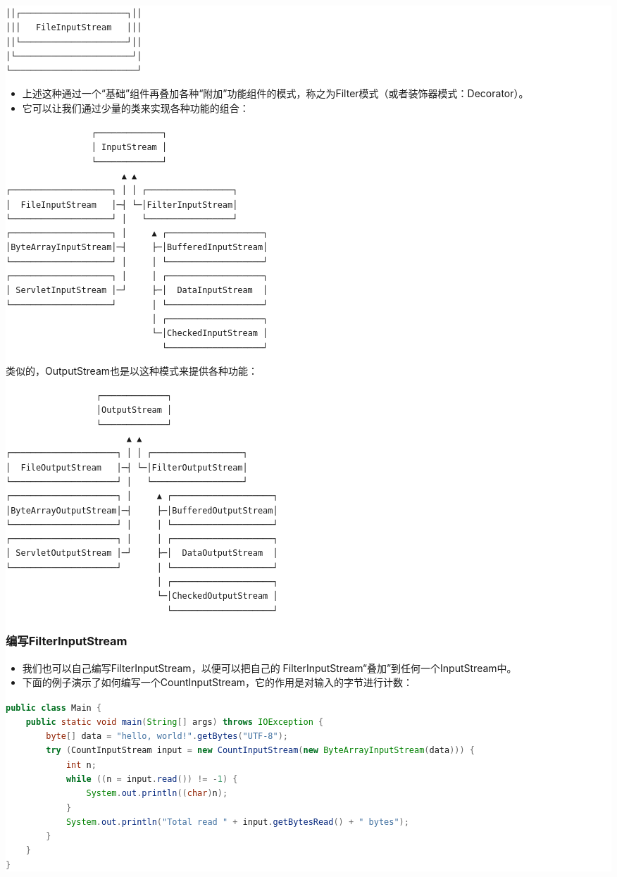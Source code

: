 ```asciidoc
││┌─────────────────────┐││
│││   FileInputStream   │││
││└─────────────────────┘││
│└───────────────────────┘│
└─────────────────────────┘
```
* 上述这种通过一个“基础”组件再叠加各种“附加”功能组件的模式，称之为Filter模式（或者装饰器模式：Decorator）。
* 它可以让我们通过少量的类来实现各种功能的组合：
```
                 ┌─────────────┐
                 │ InputStream │
                 └─────────────┘
                       ▲ ▲
┌────────────────────┐ │ │ ┌─────────────────┐
│  FileInputStream   │─┤ └─│FilterInputStream│
└────────────────────┘ │   └─────────────────┘
┌────────────────────┐ │     ▲ ┌───────────────────┐
│ByteArrayInputStream│─┤     ├─│BufferedInputStream│
└────────────────────┘ │     │ └───────────────────┘
┌────────────────────┐ │     │ ┌───────────────────┐
│ ServletInputStream │─┘     ├─│  DataInputStream  │
└────────────────────┘       │ └───────────────────┘
                             │ ┌───────────────────┐
                             └─│CheckedInputStream │
                               └───────────────────┘
```
类似的，OutputStream也是以这种模式来提供各种功能：
```
                  ┌─────────────┐
                  │OutputStream │
                  └─────────────┘
                        ▲ ▲
┌─────────────────────┐ │ │ ┌──────────────────┐
│  FileOutputStream   │─┤ └─│FilterOutputStream│
└─────────────────────┘ │   └──────────────────┘
┌─────────────────────┐ │     ▲ ┌────────────────────┐
│ByteArrayOutputStream│─┤     ├─│BufferedOutputStream│
└─────────────────────┘ │     │ └────────────────────┘
┌─────────────────────┐ │     │ ┌────────────────────┐
│ ServletOutputStream │─┘     ├─│  DataOutputStream  │
└─────────────────────┘       │ └────────────────────┘
                              │ ┌────────────────────┐
                              └─│CheckedOutputStream │
                                └────────────────────┘
```
### 编写FilterInputStream
* 我们也可以自己编写FilterInputStream，以便可以把自己的
FilterInputStream“叠加”到任何一个InputStream中。
* 下面的例子演示了如何编写一个CountInputStream，它的作用是对输入的字节进行计数：
```java
public class Main {
    public static void main(String[] args) throws IOException {
        byte[] data = "hello, world!".getBytes("UTF-8");
        try (CountInputStream input = new CountInputStream(new ByteArrayInputStream(data))) {
            int n;
            while ((n = input.read()) != -1) {
                System.out.println((char)n);
            }
            System.out.println("Total read " + input.getBytesRead() + " bytes");
        }
    }
}

```